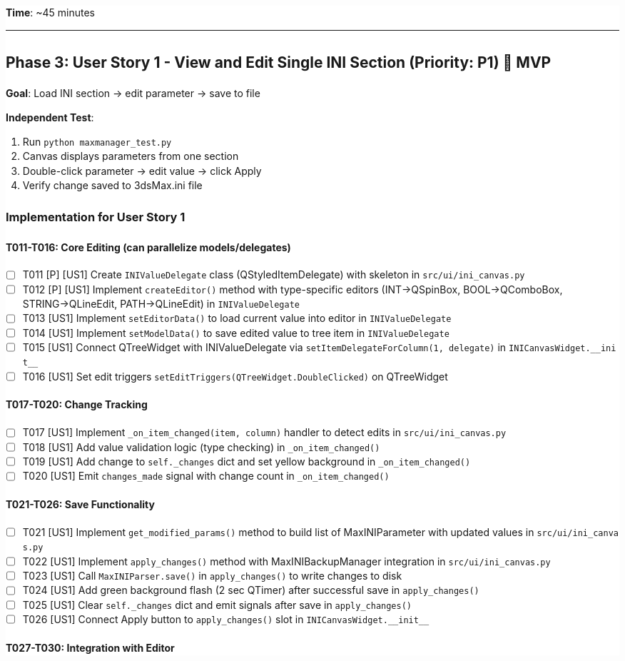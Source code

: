 **Time**: ~45 minutes

---

## Phase 3: User Story 1 - View and Edit Single INI Section (Priority: P1) 🎯 MVP

**Goal**: Load INI section → edit parameter → save to file

**Independent Test**: 
1. Run `python maxmanager_test.py`
2. Canvas displays parameters from one section
3. Double-click parameter → edit value → click Apply
4. Verify change saved to 3dsMax.ini file

### Implementation for User Story 1

#### T011-T016: Core Editing (can parallelize models/delegates)

- [ ] T011 [P] [US1] Create `INIValueDelegate` class (QStyledItemDelegate) with skeleton in `src/ui/ini_canvas.py`
- [ ] T012 [P] [US1] Implement `createEditor()` method with type-specific editors (INT→QSpinBox, BOOL→QComboBox, STRING→QLineEdit, PATH→QLineEdit) in `INIValueDelegate`
- [ ] T013 [US1] Implement `setEditorData()` to load current value into editor in `INIValueDelegate`
- [ ] T014 [US1] Implement `setModelData()` to save edited value to tree item in `INIValueDelegate`
- [ ] T015 [US1] Connect QTreeWidget with INIValueDelegate via `setItemDelegateForColumn(1, delegate)` in `INICanvasWidget.__init__`
- [ ] T016 [US1] Set edit triggers `setEditTriggers(QTreeWidget.DoubleClicked)` on QTreeWidget

#### T017-T020: Change Tracking

- [ ] T017 [US1] Implement `_on_item_changed(item, column)` handler to detect edits in `src/ui/ini_canvas.py`
- [ ] T018 [US1] Add value validation logic (type checking) in `_on_item_changed()`
- [ ] T019 [US1] Add change to `self._changes` dict and set yellow background in `_on_item_changed()`
- [ ] T020 [US1] Emit `changes_made` signal with change count in `_on_item_changed()`

#### T021-T026: Save Functionality

- [ ] T021 [US1] Implement `get_modified_params()` method to build list of MaxINIParameter with updated values in `src/ui/ini_canvas.py`
- [ ] T022 [US1] Implement `apply_changes()` method with MaxINIBackupManager integration in `src/ui/ini_canvas.py`
- [ ] T023 [US1] Call `MaxINIParser.save()` in `apply_changes()` to write changes to disk
- [ ] T024 [US1] Add green background flash (2 sec QTimer) after successful save in `apply_changes()`
- [ ] T025 [US1] Clear `self._changes` dict and emit signals after save in `apply_changes()`
- [ ] T026 [US1] Connect Apply button to `apply_changes()` slot in `INICanvasWidget.__init__`

#### T027-T030: Integration with Editor
